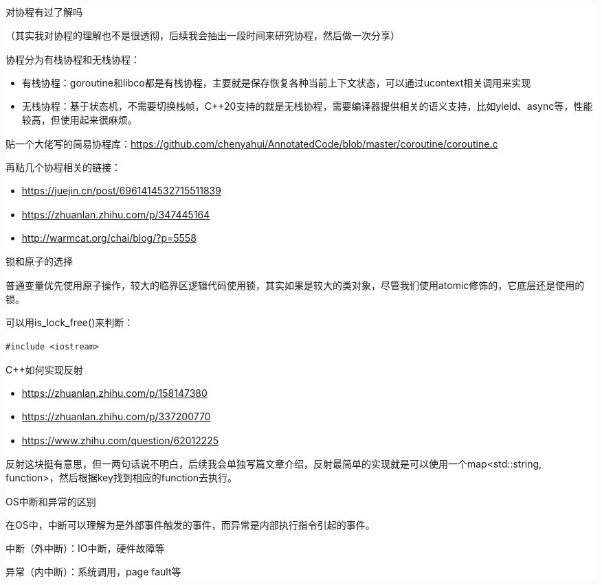 
  

对协程有过了解吗

（其实我对协程的理解也不是很透彻，后续我会抽出一段时间来研究协程，然后做一次分享）

  

协程分为有栈协程和无栈协程：

- 有栈协程：goroutine和libco都是有栈协程，主要就是保存恢复各种当前上下文状态，可以通过ucontext相关调用来实现
    
- 无栈协程：基于状态机，不需要切换栈帧，C++20支持的就是无栈协程，需要编译器提供相关的语义支持，比如yield、async等，性能较高，但使用起来很麻烦。
    

贴一个大佬写的简易协程库：https://github.com/chenyahui/AnnotatedCode/blob/master/coroutine/coroutine.c

  

再贴几个协程相关的链接：

- https://juejin.cn/post/6961414532715511839
    
- https://zhuanlan.zhihu.com/p/347445164
    
- http://warmcat.org/chai/blog/?p=5558
    

  

锁和原子的选择

普通变量优先使用原子操作，较大的临界区逻辑代码使用锁，其实如果是较大的类对象，尽管我们使用atomic修饰的，它底层还是使用的锁。

  

可以用is_lock_free()来判断：

  

```
#include <iostream>
```

  

C++如何实现反射

- https://zhuanlan.zhihu.com/p/158147380
    
- https://zhuanlan.zhihu.com/p/337200770
    
- https://www.zhihu.com/question/62012225
    

  

反射这块挺有意思，但一两句话说不明白，后续我会单独写篇文章介绍，反射最简单的实现就是可以使用一个map<std::string, function>，然后根据key找到相应的function去执行。

  

OS中断和异常的区别

在OS中，中断可以理解为是外部事件触发的事件，而异常是内部执行指令引起的事件。

  

中断（外中断）：IO中断，硬件故障等

异常（内中断）：系统调用，page fault等

  